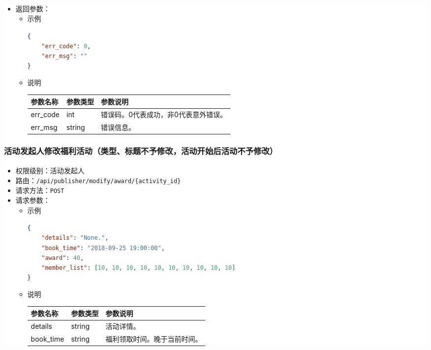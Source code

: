 - 返回参数：
    - 示例
        ```json
        {
            "err_code": 0,
            "err_msg": ""
        }
        ```
    - 说明
        <table>
            <thead>
                <tr>
                    <th>参数名称</th>
                    <th>参数类型</th>
                    <th>参数说明</th>
                </tr>
            </thead>
            <tbody>
                <tr>
                    <td>err_code</td>
                    <td>int</td>
                    <td>错误码。0代表成功，非0代表意外错误。</td>
                </tr>
                <tr>
                    <td>err_msg</td>
                    <td>string</td>
                    <td>错误信息。</td>
                </tr>
            </tbody>
        </table>
### 活动发起人修改福利活动（类型、标题不予修改，活动开始后活动不予修改）
- 权限级别：活动发起人
- 路由：`/api/publisher/modify/award/{activity_id}`
- 请求方法：`POST`
- 请求参数：
    - 示例
        ```json
        {
            "details": "None.",
            "book_time": "2018-09-25 19:00:00",
            "award": 40,
            "member_list": [10, 10, 10, 10, 10, 10, 10, 10, 10, 10]
        }
        ```
    - 说明
        <table>
            <thead>
                <tr>
                    <th>参数名称</th>
                    <th>参数类型</th>
                    <th>参数说明</th>
                </tr>
            </thead>
            <tbody>
                <tr>
                    <td>details</td>
                    <td>string</td>
                    <td>活动详情。</td>
                </tr>
                <tr>
                    <td>book_time</td>
                    <td>string</td>
                    <td>福利领取时间。晚于当前时间。</td>